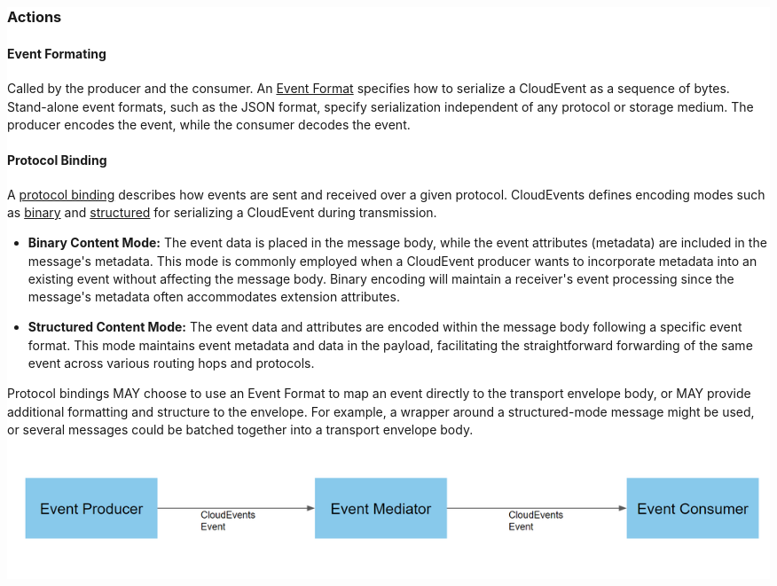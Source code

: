 ### Actions

#### Event Formating

Called by the producer and the consumer. An [Event
Format](https://github.com/cloudevents/spec/blob/130ba0d183f5e45c1d141f5c1f272cf71d898623/cloudevents/spec.md#event-format)
specifies how to serialize a CloudEvent as a sequence of bytes. Stand-alone
event formats, such as the JSON format, specify serialization independent of any
protocol or storage medium. The producer encodes the event, while the consumer
decodes the event.

#### Protocol Binding

A [protocol
binding](https://github.com/cloudevents/spec/blob/130ba0d183f5e45c1d141f5c1f272cf71d898623/cloudevents/spec.md#protocol-binding)
describes how events are sent and received over a given protocol. CloudEvents
defines encoding modes such as
[binary](https://github.com/cloudevents/spec/blob/main/cloudevents/bindings/kafka-protocol-binding.md#32-binary-content-mode)
and
[structured](https://github.com/cloudevents/spec/blob/main/cloudevents/bindings/kafka-protocol-binding.md#33-structured-content-mode)
for serializing a CloudEvent during transmission.

* **Binary Content Mode:** The event data is placed in the message body, while
  the event attributes (metadata) are included in the message's metadata. This
  mode is commonly employed when a CloudEvent producer wants to incorporate
  metadata into an existing event without affecting the message body. Binary
  encoding will maintain a receiver's event processing since the message's
  metadata often accommodates extension attributes.

* **Structured Content Mode:** The event data and attributes are encoded within
  the message body following a specific event format. This mode maintains event
  metadata and data in the payload, facilitating the straightforward forwarding
  of the same event across various routing hops and protocols.

Protocol bindings MAY choose to use an Event Format to map an event directly to
the transport envelope body, or MAY provide additional formatting and structure
to the envelope. For example, a wrapper around a structured-mode message might
be used, or several messages could be batched together into a transport envelope
body.

![CloudEvents Actions](images/cloudevents-actions.png)
